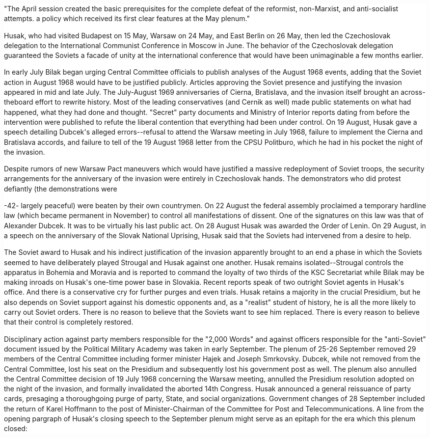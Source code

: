 "The April session created the basic prerequisites for the complete defeat of the reformist, non-Marxist, and anti-socialist attempts. a policy which received its first clear features at the May plenum."

Husak, who had visited Budapest on 15 May, Warsaw on 24 May, and East Berlin on 26 May, then led the Czechoslovak delegation to the International Communist Conference in Moscow in June. The behavior of the Czechoslovak delegation guaranteed the Soviets a facade of unity at the international conference that would have been unimaginable a few months earlier.

In early July Bilak began urging Central Committee officials to publish analyses of the August 1968 events, adding that the Soviet action in August 1968 would have to be justified publicly. Articles approving the Soviet presence and justifying the invasion appeared in mid and late July. The July-August 1969 anniversaries of Cierna, Bratislava, and the invasion itself brought an across-theboard effort to rewrite history. Most of the leading conservatives (and Cernik as well) made public statements on what had happened, what they had done and thought. "Secret" party documents and Ministry of Interior reports dating from before the intervention were published to refute the liberal contention that everything had been under control. On 19 August, Husak gave a speech detailing Dubcek's alleged errors--refusal to attend the Warsaw meeting in July 1968, failure to implement the Cierna and Bratislava accords, and failure to tell of the 19 August 1968 letter from the CPSU Politburo, which he had in his pocket the night of the invasion.

Despite rumors of new Warsaw Pact maneuvers which would have justified a massive redeployment of Soviet troops, the security arrangements for the anniversary of the invasion were entirely in Czechoslovak hands. The demonstrators who did protest defiantly (the demonstrations were

-42- largely peaceful) were beaten by their own countrymen. On 22 August the federal assembly proclaimed a temporary hardline law (which became permanent in November) to control all manifestations of dissent. One of the signatures on this law was that of Alexander Dubcek. It was to be virtually his last public act. On 28 August Husak was awarded the Order of Lenin. On 29 August, in a speech on the anniversary of the Slovak National Uprising, Husak said that the Soviets had intervened from a desire to help.

The Soviet award to Husak and his indirect justification of the invasion apparently brought to an end a phase in which the Soviets seemed to have deliberately played Strougal and Husak against one another. Husak remains isolated--Strougal controls the apparatus in Bohemia and Moravia and is reported to command the loyalty of two thirds of the KSC Secretariat while Bilak may be making inroads on Husak's one-time power base in Slovakia. Recent reports speak of two outright Soviet agents in Husak's office. And there is a conservative cry for further purges and even trials. Husak retains a majority in the crucial Presidium, but he also depends on Soviet support against his domestic opponents and, as a "realist" student of history, he is all the more likely to carry out Soviet orders. There is no reason to believe that the Soviets want to see him replaced. There is every reason to believe that their control is completely restored.

Disciplinary action against party members responsible for the "2,000 Words" and against officers responsible for the "anti-Soviet" document issued by the Political Military Academy was taken in early September. The plenum of 25-26 September removed 29 members of the Central Committee including former minister Hajek and Joseph Smrkovsky. Dubcek, while not removed from the Central Committee, lost his seat on the Presidium and subsequently lost his government post as well. The plenum also annulled the Central Committee decision of 19 July 1968 concerning the Warsaw meeting, annulled the Presidium resolution adopted on the night of the invasion, and formally invalidated the aborted 14th Congress. Husak announced a general reissuance of party cards, presaging a thoroughgoing purge of party, State, and social organizations. Government changes of 28 September included the return of Karel Hoffmann to the post of Minister-Chairman of the Committee for Post and Telecommunications. A line from the opening pargraph of Husak's closing speech to the September plenum might serve as an epitaph for the era which this plenum closed:
